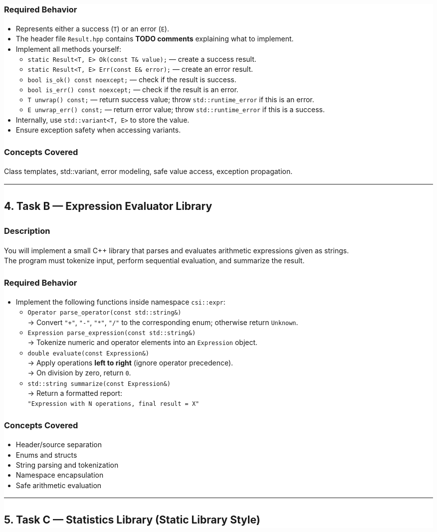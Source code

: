 ### Required Behavior
- Represents either a success (`T`) or an error (`E`).  
- The header file `Result.hpp` contains **TODO comments** explaining what to implement.  
- Implement all methods yourself:
  - `static Result<T, E> Ok(const T& value);` — create a success result.  
  - `static Result<T, E> Err(const E& error);` — create an error result.  
  - `bool is_ok() const noexcept;` — check if the result is success.  
  - `bool is_err() const noexcept;` — check if the result is an error.  
  - `T unwrap() const;` — return success value; throw `std::runtime_error` if this is an error.  
  - `E unwrap_err() const;` — return error value; throw `std::runtime_error` if this is a success.  
- Internally, use `std::variant<T, E>` to store the value.  
- Ensure exception safety when accessing variants.

### Concepts Covered
Class templates, std::variant, error modeling, safe value access, exception propagation.

---

## 4. Task B — Expression Evaluator Library

### Description
You will implement a small C++ library that parses and evaluates arithmetic expressions given as strings.  
The program must tokenize input, perform sequential evaluation, and summarize the result.

### Required Behavior
- Implement the following functions inside namespace `csi::expr`:
  - `Operator parse_operator(const std::string&)`  
    → Convert `"+"`, `"-"`, `"*"`, `"/"` to the corresponding enum; otherwise return `Unknown`.  
  - `Expression parse_expression(const std::string&)`  
    → Tokenize numeric and operator elements into an `Expression` object.  
  - `double evaluate(const Expression&)`  
    → Apply operations **left to right** (ignore operator precedence).  
    → On division by zero, return `0`.  
  - `std::string summarize(const Expression&)`  
    → Return a formatted report:  
      `"Expression with N operations, final result = X"`

### Concepts Covered
- Header/source separation  
- Enums and structs  
- String parsing and tokenization  
- Namespace encapsulation  
- Safe arithmetic evaluation  

---

## 5. Task C — Statistics Library (Static Library Style)
